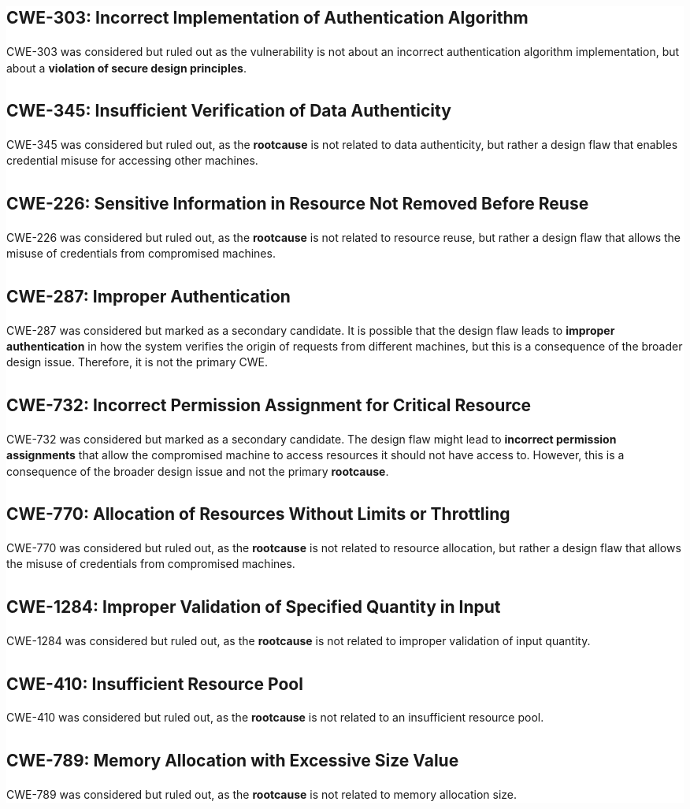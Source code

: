 ## CWE-303: Incorrect Implementation of Authentication Algorithm
CWE-303 was considered but ruled out as the vulnerability is not about an incorrect authentication algorithm implementation, but about a **violation of secure design principles**.

## CWE-345: Insufficient Verification of Data Authenticity
CWE-345 was considered but ruled out, as the **rootcause** is not related to data authenticity, but rather a design flaw that enables credential misuse for accessing other machines.

## CWE-226: Sensitive Information in Resource Not Removed Before Reuse
CWE-226 was considered but ruled out, as the **rootcause** is not related to resource reuse, but rather a design flaw that allows the misuse of credentials from compromised machines.

## CWE-287: Improper Authentication
CWE-287 was considered but marked as a secondary candidate. It is possible that the design flaw leads to **improper authentication** in how the system verifies the origin of requests from different machines, but this is a consequence of the broader design issue. Therefore, it is not the primary CWE.

## CWE-732: Incorrect Permission Assignment for Critical Resource
CWE-732 was considered but marked as a secondary candidate. The design flaw might lead to **incorrect permission assignments** that allow the compromised machine to access resources it should not have access to. However, this is a consequence of the broader design issue and not the primary **rootcause**.

## CWE-770: Allocation of Resources Without Limits or Throttling
CWE-770 was considered but ruled out, as the **rootcause** is not related to resource allocation, but rather a design flaw that allows the misuse of credentials from compromised machines.

## CWE-1284: Improper Validation of Specified Quantity in Input
CWE-1284 was considered but ruled out, as the **rootcause** is not related to improper validation of input quantity.

## CWE-410: Insufficient Resource Pool
CWE-410 was considered but ruled out, as the **rootcause** is not related to an insufficient resource pool.

## CWE-789: Memory Allocation with Excessive Size Value
CWE-789 was considered but ruled out, as the **rootcause** is not related to memory allocation size.
